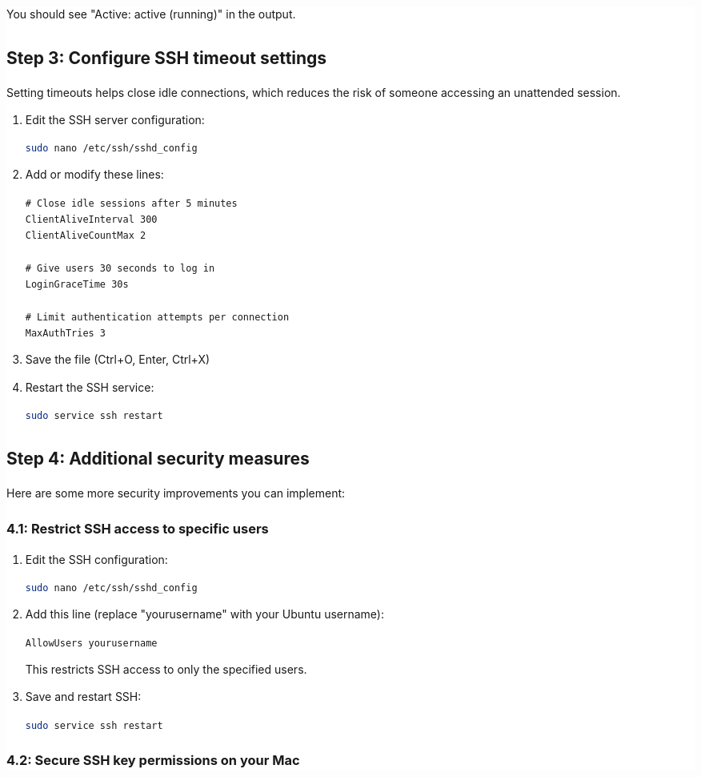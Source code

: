    You should see "Active: active (running)" in the output.

## Step 3: Configure SSH timeout settings

Setting timeouts helps close idle connections, which reduces the risk of someone accessing an unattended session.

1. Edit the SSH server configuration:
   ```bash
   sudo nano /etc/ssh/sshd_config
   ```

2. Add or modify these lines:
   ```
   # Close idle sessions after 5 minutes
   ClientAliveInterval 300
   ClientAliveCountMax 2

   # Give users 30 seconds to log in
   LoginGraceTime 30s

   # Limit authentication attempts per connection
   MaxAuthTries 3
   ```

3. Save the file (Ctrl+O, Enter, Ctrl+X)

4. Restart the SSH service:
   ```bash
   sudo service ssh restart
   ```

## Step 4: Additional security measures

Here are some more security improvements you can implement:

### 4.1: Restrict SSH access to specific users

1. Edit the SSH configuration:
   ```bash
   sudo nano /etc/ssh/sshd_config
   ```

2. Add this line (replace "yourusername" with your Ubuntu username):
   ```
   AllowUsers yourusername
   ```

   This restricts SSH access to only the specified users.

3. Save and restart SSH:
   ```bash
   sudo service ssh restart
   ```

### 4.2: Secure SSH key permissions on your Mac
